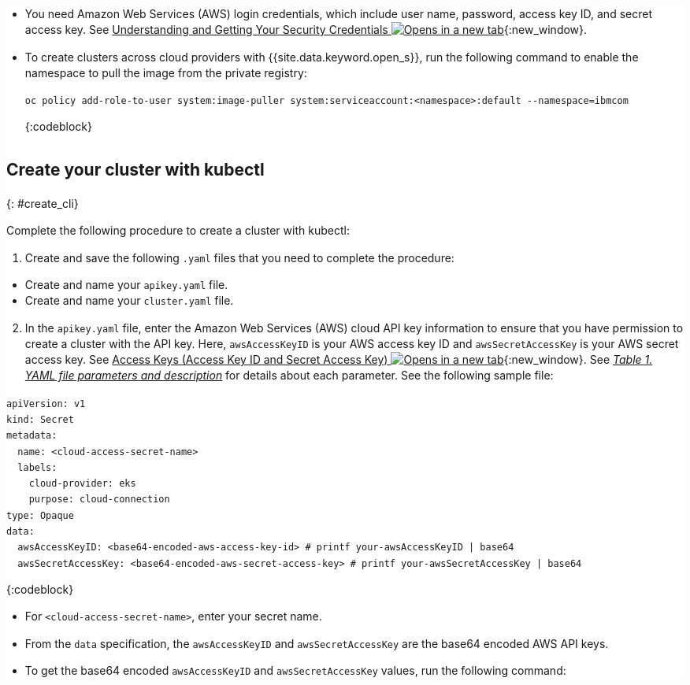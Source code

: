 * You need Amazon Web Services (AWS) login credentials, which include user name, password, access key ID, and secret access key. See [Understanding and Getting Your Security Credentials ![Opens in a new tab](../../images/icons/launch-glyph.svg "Opens in a new tab")](https://docs.aws.amazon.com/general/latest/gr/aws-sec-cred-types.html){:new_window}.

* To create clusters across cloud providers with {{site.data.keyword.open_s}}, run the following command to enable the namespace to pull the image from the private registry:

  ```
  oc policy add-role-to-user system:image-puller system:serviceaccount:<namespace>:default --namespace=ibmcom
  ```
  {:codeblock}
  


## Create your cluster with kubectl
{: #create_cli}

Complete the following procedure to create a cluster with kubectl:

1. Create and save the following `.yaml` files that you need to complete the procedure:
   
  * Create and name your `apikey.yaml` file.
  * Create and name your `cluster.yaml` file.
  
2. In the `apikey.yaml` file, enter the Amazon Web Services (AWS) cloud API key information to ensure that you have permission to create a cluster with the API key. Here, `awsAccessKeyID` is your AWS access key ID and `awsSecretAccessKey` is your AWS secret access key. See [Access Keys (Access Key ID and Secret Access Key) ![Opens in a new tab](../../images/icons/launch-glyph.svg "Opens in a new tab")](https://docs.aws.amazon.com/general/latest/gr/aws-sec-cred-types.html#access-keys-and-secret-access-keys){:new_window}. See [_Table 1. YAML file parameters and description_](#table_1) for details about each parameter. See the following sample file:
   
  ```
  apiVersion: v1
  kind: Secret
  metadata:
    name: <cloud-access-secret-name>
    labels:
      cloud-provider: eks
      purpose: cloud-connection
  type: Opaque
  data:
    awsAccessKeyID: <base64-encoded-aws-access-key-id> # printf your-awsAccessKeyID | base64
    awsSecretAccessKey: <base64-encoded-aws-secret-access-key> # printf your-awsSecretAccessKey | base64
  ```
  {:codeblock}
  
  - For `<cloud-access-secret-name>`, enter your secret name.
  
  - From the `data` specification, the `awsAccessKeyID` and `awsSecretAccessKey` are the base64 encoded AWS API keys.
   
  - To get the base64 encoded `awsAccessKeyID` and `awsSecretAccessKey` values, run the following command:
  